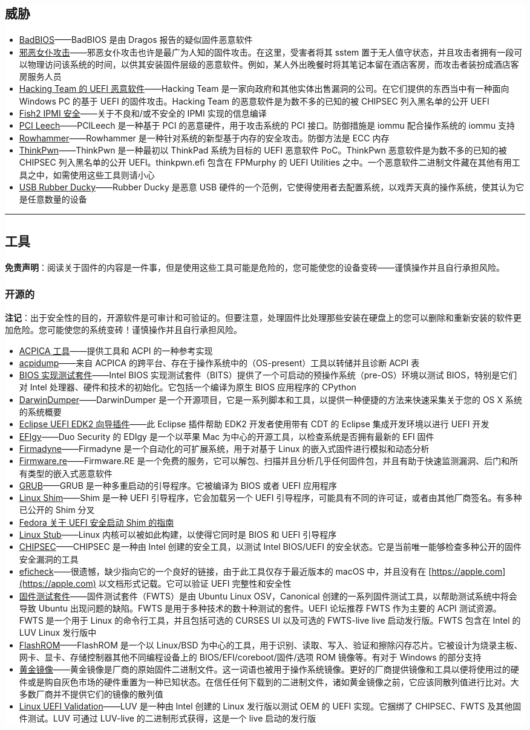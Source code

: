 
## 威胁

* [BadBIOS](https://en.wikipedia.org/wiki/BadBIOS)——BadBIOS 是由 Dragos 报告的疑似固件恶意软件
* [邪恶女仆攻击](https://theinvisiblethings.blogspot.com/2011/09/anti-evil-maid.html)——邪恶女仆攻击也许是最广为人知的固件攻击。在这里，受害者将其 sstem 置于无人值守状态，并且攻击者拥有一段可以物理访问该系统的时间，以供其安装固件层级的恶意软件。例如，某人外出晚餐时将其笔记本留在酒店客房，而攻击者装扮成酒店客房服务人员
* [Hacking Team 的 UEFI 恶意软件](https://attack.mitre.org/wiki/Software/S0047)——Hacking Team 是一家向政府和其他实体出售漏洞的公司。在它们提供的东西当中有一种面向 Windows PC 的基于 UEFI 的固件攻击。Hacking Team 的恶意软件是为数不多的已知的被 CHIPSEC 列入黑名单的公开 UEFI
* [Fish2 IPMI 安全](http://www.fish2.com/ipmi/)——关于不良和/或不安全的 IPMI 实现的信息编译
* [PCI Leech](https://github.com/ufrisk/pcileech/)——PCILeech 是一种基于 PCI 的恶意硬件，用于攻击系统的 PCI 接口。防御措施是 iommu 配合操作系统的 iommu 支持
* [Rowhammer](https://en.wikipedia.org/wiki/Row_hammer)——Rowhammer 是一种针对系统的新型基于内存的安全攻击。防御方法是 ECC 内存
* [ThinkPwn](https://github.com/Cr4sh/ThinkPwn)——ThinkPwn 是一种最初以 ThinkPad 系统为目标的 UEFI 恶意软件 PoC。ThinkPwn 恶意软件是为数不多的已知的被 CHIPSEC 列入黑名单的公开 UEFI。thinkpwn.efi 包含在 FPMurphy 的 UEFI Utilities 之中。一个恶意软件二进制文件藏在其他有用工具之中，如需使用这些工具则请小心
* [USB Rubber Ducky](https://hakshop.com/products/usb-rubber-ducky-deluxe)——Rubber Ducky 是恶意 USB 硬件的一个范例，它使得使用者去配置系统，以戏弄天真的操作系统，使其认为它是任意数量的设备

---

## 工具

**免责声明**：阅读关于固件的内容是一件事，但是使用这些工具可能是危险的，您可能使您的设备变砖——谨慎操作并且自行承担风险。

### 开源的

**注记**：出于安全性的目的，开源软件是可审计和可验证的。但要注意，处理固件比处理那些安装在硬盘上的您可以删除和重新安装的软件更加危险。您可能使您的系统变砖！谨慎操作并且自行承担风险。

* [ACPICA 工具](https://acpica.org/downloads)——提供工具和 ACPI 的一种参考实现
* [acpidump](https://acpica.org/)——来自 ACPICA 的跨平台、存在于操作系统中的（OS-present）工具以转储并且诊断 ACPI 表
* [BIOS 实现测试套件](https://biosbits.org/)——Intel BIOS 实现测试套件（BITS）提供了一个可启动的预操作系统（pre-OS）环境以测试 BIOS，特别是它们对 Intel 处理器、硬件和技术的初始化。它包括一个编译为原生 BIOS 应用程序的 CPython
* [DarwinDumper](https://bitbucket.org/blackosx/darwindumper)——DarwinDumper 是一个开源项目，它是一系列脚本和工具，以提供一种便捷的方法来快速采集关于您的 OS X 系统的系统概要
* [Eclipse UEFI EDK2 向导插件](https://github.com/ffmmjj/uefi_edk2_wizards_plugin)——此 Eclipse 插件帮助 EDK2 开发者使用带有 CDT 的 Eclipse 集成开发环境以进行 UEFI 开发
* [EFIgy](https://efigy.io)——Duo Security 的 EDIgy 是一个以苹果 Mac 为中心的开源工具，以检查系统是否拥有最新的 EFI 固件
* [Firmadyne](https://github.com/firmadyne/firmadyne)——Firmadyne 是一个自动化的可扩展系统，用于对基于 Linux 的嵌入式固件进行模拟和动态分析
* [Firmware.re](http://firmware.re/)——Firmware.RE 是一个免费的服务，它可以解包、扫描并且分析几乎任何固件包，并且有助于快速监测漏洞、后门和所有类型的嵌入式恶意软件
* [GRUB](https://www.gnu.org/software/grub/)——GRUB 是一种多重启动的引导程序。它被编译为 BIOS 或者 UEFI 应用程序
* [Linux Shim](https://github.com/rhboot/shim)——Shim 是一种 UEFI 引导程序，它会加载另一个 UEFI 引导程序，可能具有不同的许可证，或者由其他厂商签名。有多种已公开的 Shim 分叉
* [Fedora 关于 UEFI 安全启动 Shim 的指南](https://docs-old.fedoraproject.org/en-US/Fedora/18/html/UEFI_Secure_Boot_Guide/sect-UEFI_Secure_Boot_Guide-Implementation_of_UEFI_Secure_Boot-Shim.html)
* [Linux Stub](https://www.kernel.org/doc/Documentation/efi-stub.txt)——Linux 内核可以被如此构建，以使得它同时是 BIOS 和 UEFI 引导程序
* [CHIPSEC](https://github.com/chipsec/chipsec)——CHIPSEC 是一种由 Intel 创建的安全工具，以测试 Intel BIOS/UEFI 的安全状态。它是当前唯一能够检查多种公开的固件安全漏洞的工具
* [eficheck](https://apple.com)——很遗憾，缺少指向它的一个良好的链接，由于此工具仅存于最近版本的 macOS 中，并且没有在 [https://apple.com](https://apple.com) 以文档形式记载。它可以验证 UEFI 完整性和安全性
* [固件测试套件](https://launchpad.net/fwts)——固件测试套件（FWTS）是由 Ubuntu Linux OSV，Canonical 创建的一系列固件测试工具，以帮助测试系统中将会导致 Ubuntu 出现问题的缺陷。FWTS 是用于多种技术的数十种测试的套件。UEFI 论坛推荐 FWTS 作为主要的 ACPI 测试资源。FWTS 是一个用于 Linux 的命令行工具，并且包括可选的 CURSES UI 以及可选的 FWTS-live live 启动发行版。FWTS 包含在 Intel 的 LUV Linux 发行版中
* [FlashROM](https://flashrom.org/Flashrom)——FlashROM 是一个以 Linux/BSD 为中心的工具，用于识别、读取、写入、验证和擦除闪存芯片。它被设计为烧录主板、网卡、显卡、存储控制器其他不同编程设备上的 BIOS/EFI/coreboot/固件/选项 ROM 镜像等。有对于 Windows 的部分支持
* [黄金镜像](https://en.wikipedia.org/wiki/System_image)——黄金镜像是厂商的原始固件二进制文件。这一词语也被用于操作系统镜像。更好的厂商提供镜像和工具以便将使用过的硬件或是购自灰色市场的硬件重置为一种已知状态。在信任任何下载到的二进制文件，诸如黄金镜像之前，它应该同散列值进行比对。大多数厂商并不提供它们的镜像的散列值
* [Linux UEFI Validation](https://01.org/linux-uefi-validation)——LUV 是一种由 Intel 创建的 Linux 发行版以测试 OEM 的 UEFI 实现。它捆绑了 CHIPSEC、FWTS 及其他固件测试。LUV 可通过 LUV-live 的二进制形式获得，这是一个 live 启动的发行版